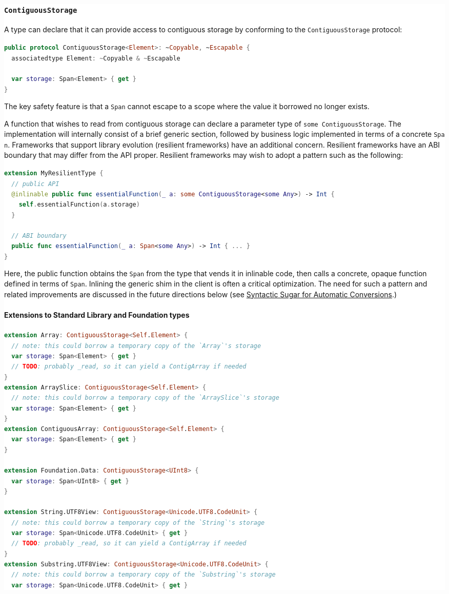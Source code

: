 ### `ContiguousStorage`

A type can declare that it can provide access to contiguous storage by conforming to the `ContiguousStorage` protocol:

```swift
public protocol ContiguousStorage<Element>: ~Copyable, ~Escapable {
  associatedtype Element: ~Copyable & ~Escapable

  var storage: Span<Element> { get }
}
```

The key safety feature is that a `Span` cannot escape to a scope where the value it borrowed no longer exists.

A function that wishes to read from contiguous storage can declare a parameter type of `some ContiguousStorage`. The implementation will internally consist of a brief generic section, followed by business logic implemented in terms of a concrete `Span`. Frameworks that support library evolution (resilient frameworks) have an additional concern. Resilient frameworks have an ABI boundary that may differ from the API proper. Resilient frameworks may wish to adopt a pattern such as the following:

```swift
extension MyResilientType {
  // public API
  @inlinable public func essentialFunction(_ a: some ContiguousStorage<some Any>) -> Int {
    self.essentialFunction(a.storage)
  }

  // ABI boundary
  public func essentialFunction(_ a: Span<some Any>) -> Int { ... }
}
```

Here, the public function obtains the `Span` from the type that vends it in inlinable code, then calls a concrete, opaque function defined in terms of `Span`. Inlining the generic shim in the client is often a critical optimization. The need for such a pattern and related improvements are discussed in the future directions below (see [Syntactic Sugar for Automatic Conversions](#Conversions).)

#### Extensions to Standard Library and Foundation types

```swift
extension Array: ContiguousStorage<Self.Element> {
  // note: this could borrow a temporary copy of the `Array`'s storage
  var storage: Span<Element> { get }
  // TODO: probably _read, so it can yield a ContigArray if needed
}
extension ArraySlice: ContiguousStorage<Self.Element> {
  // note: this could borrow a temporary copy of the `ArraySlice`'s storage
  var storage: Span<Element> { get }
}
extension ContiguousArray: ContiguousStorage<Self.Element> {
  var storage: Span<Element> { get }
}

extension Foundation.Data: ContiguousStorage<UInt8> {
  var storage: Span<UInt8> { get }
}

extension String.UTF8View: ContiguousStorage<Unicode.UTF8.CodeUnit> {
  // note: this could borrow a temporary copy of the `String`'s storage
  var storage: Span<Unicode.UTF8.CodeUnit> { get }
  // TODO: probably _read, so it can yield a ContigArray if needed
}
extension Substring.UTF8View: ContiguousStorage<Unicode.UTF8.CodeUnit> {
  // note: this could borrow a temporary copy of the `Substring`'s storage
  var storage: Span<Unicode.UTF8.CodeUnit> { get }
```